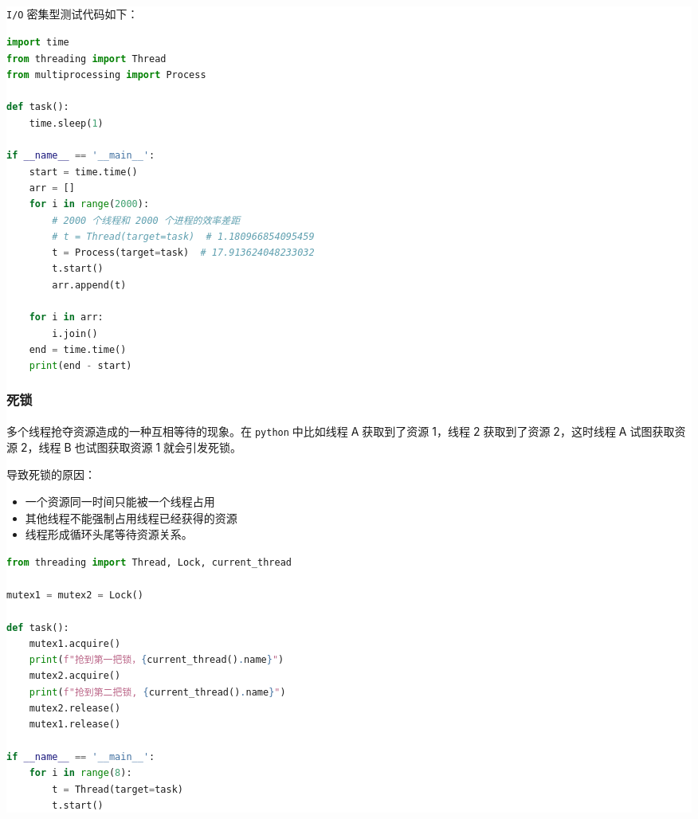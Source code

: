 `I/O` 密集型测试代码如下：

```py
import time
from threading import Thread
from multiprocessing import Process

def task():
    time.sleep(1)

if __name__ == '__main__':
    start = time.time()
    arr = []
    for i in range(2000):
        # 2000 个线程和 2000 个进程的效率差距
        # t = Thread(target=task)  # 1.180966854095459
        t = Process(target=task)  # 17.913624048233032
        t.start()
        arr.append(t)

    for i in arr:
        i.join()
    end = time.time()
    print(end - start)
```

### 死锁

多个线程抢夺资源造成的一种互相等待的现象。在 `python` 中比如线程 A 获取到了资源 1，线程 2 获取到了资源 2，这时线程 A 试图获取资源 2，线程 B 也试图获取资源 1 就会引发死锁。

导致死锁的原因：

- 一个资源同一时间只能被一个线程占用
- 其他线程不能强制占用线程已经获得的资源
- 线程形成循环头尾等待资源关系。

```py
from threading import Thread, Lock, current_thread

mutex1 = mutex2 = Lock()

def task():
    mutex1.acquire()
    print(f"抢到第一把锁，{current_thread().name}")
    mutex2.acquire()
    print(f"抢到第二把锁, {current_thread().name}")
    mutex2.release()
    mutex1.release()

if __name__ == '__main__':
    for i in range(8):
        t = Thread(target=task)
        t.start()
```
